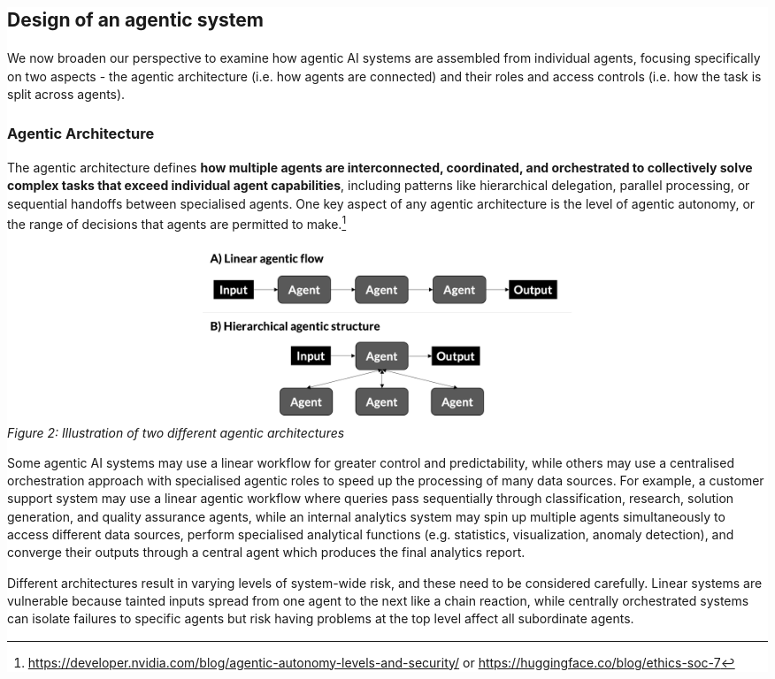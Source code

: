 ## Design of an agentic system

We now broaden our perspective to examine how agentic AI systems are assembled from individual agents, focusing specifically on two aspects - the agentic architecture (i.e. how agents are connected) and their roles and access controls (i.e. how the task is split across agents).

### Agentic Architecture

The agentic architecture defines **how multiple agents are interconnected, coordinated, and orchestrated to collectively solve complex tasks that exceed individual agent capabilities**, including patterns like hierarchical delegation, parallel processing, or sequential handoffs between specialised agents. One key aspect of any agentic architecture is the level of agentic autonomy, or the range of decisions that agents are permitted to make.[^3] 

<img src="../assets/agent-workflows.png" alt="Agentic architectures" style="width: min(600px, 50%); display: block; margin: 0 auto;">
<font style="font-style: italic; text-align: center;">Figure 2: Illustration of two different agentic architectures</font>

Some agentic AI systems may use a linear workflow for greater control and predictability, while others may use a centralised orchestration approach with specialised agentic roles to speed up the processing of many data sources. For example, a customer support system may use a linear agentic workflow where queries pass sequentially through classification, research, solution generation, and quality assurance agents, while an internal analytics system may spin up multiple agents simultaneously to access different data sources, perform specialised analytical functions (e.g. statistics, visualization, anomaly detection), and converge their outputs through a central agent which produces the final analytics report.

Different architectures result in varying levels of system-wide risk, and these need to be considered carefully. Linear systems are vulnerable because tainted inputs spread from one agent to the next like a chain reaction, while centrally orchestrated systems can isolate failures to specific agents but risk having problems at the top level affect all subordinate agents.


[^1]: While this is not always the case
[^3]: <https://developer.nvidia.com/blog/agentic-autonomy-levels-and-security/> or <https://huggingface.co/blog/ethics-soc-7>
[^9]: <https://www.redhat.com/en/blog/model-context-protocol-mcp-understanding-security-risks-and-controls> For more details, see <https://en.wikipedia.org/wiki/Confused_deputy_problem>
[^10]: <https://www.prompt.security/blog/top-10-mcp-security-risks>